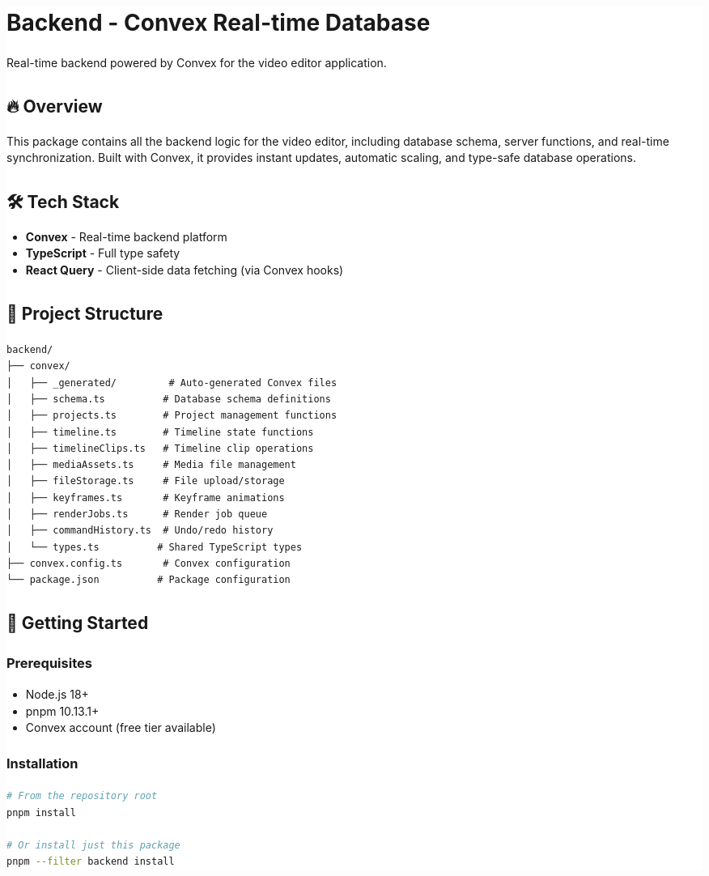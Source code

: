 # Backend - Convex Real-time Database

Real-time backend powered by Convex for the video editor application.

## 🔥 Overview

This package contains all the backend logic for the video editor, including database schema, server functions, and real-time synchronization. Built with Convex, it provides instant updates, automatic scaling, and type-safe database operations.

## 🛠️ Tech Stack

- **Convex** - Real-time backend platform
- **TypeScript** - Full type safety
- **React Query** - Client-side data fetching (via Convex hooks)

## 📁 Project Structure

```
backend/
├── convex/
│   ├── _generated/         # Auto-generated Convex files
│   ├── schema.ts          # Database schema definitions
│   ├── projects.ts        # Project management functions
│   ├── timeline.ts        # Timeline state functions
│   ├── timelineClips.ts   # Timeline clip operations
│   ├── mediaAssets.ts     # Media file management
│   ├── fileStorage.ts     # File upload/storage
│   ├── keyframes.ts       # Keyframe animations
│   ├── renderJobs.ts      # Render job queue
│   ├── commandHistory.ts  # Undo/redo history
│   └── types.ts          # Shared TypeScript types
├── convex.config.ts       # Convex configuration
└── package.json          # Package configuration
```

## 🚀 Getting Started

### Prerequisites

- Node.js 18+
- pnpm 10.13.1+
- Convex account (free tier available)

### Installation

```bash
# From the repository root
pnpm install

# Or install just this package
pnpm --filter backend install
```
